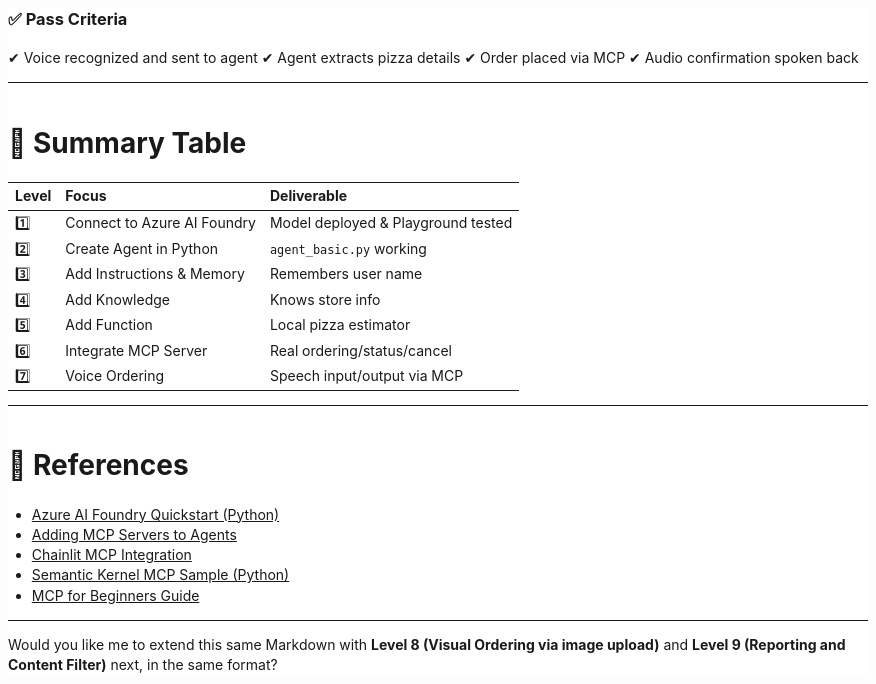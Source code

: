 
### ✅ Pass Criteria

✔ Voice recognized and sent to agent
✔ Agent extracts pizza details
✔ Order placed via MCP
✔ Audio confirmation spoken back

---

# 🧾 Summary Table

| Level | Focus                       | Deliverable                        |
| :---- | :-------------------------- | :--------------------------------- |
| 1️⃣   | Connect to Azure AI Foundry | Model deployed & Playground tested |
| 2️⃣   | Create Agent in Python      | `agent_basic.py` working           |
| 3️⃣   | Add Instructions & Memory   | Remembers user name                |
| 4️⃣   | Add Knowledge               | Knows store info                   |
| 5️⃣   | Add Function                | Local pizza estimator              |
| 6️⃣   | Integrate MCP Server        | Real ordering/status/cancel        |
| 7️⃣   | Voice Ordering              | Speech input/output via MCP        |

---

# 🔗 References

* [Azure AI Foundry Quickstart (Python)](https://learn.microsoft.com/azure/ai-foundry/quickstarts/get-started-code?tabs=python)
* [Adding MCP Servers to Agents](https://learn.microsoft.com/azure/ai-foundry/agents/how-to/tools/model-context-protocol)
* [Chainlit MCP Integration](https://docs.chainlit.io/advanced-features/mcp)
* [Semantic Kernel MCP Sample (Python)](https://github.com/microsoft/semantic-kernel/blob/main/python/samples/concepts/mcp/agent_with_mcp_plugin.py)
* [MCP for Beginners Guide](https://aka.ms/openhack/mcp-for-beginners)

---

Would you like me to extend this same Markdown with **Level 8 (Visual Ordering via image upload)** and **Level 9 (Reporting and Content Filter)** next, in the same format?
